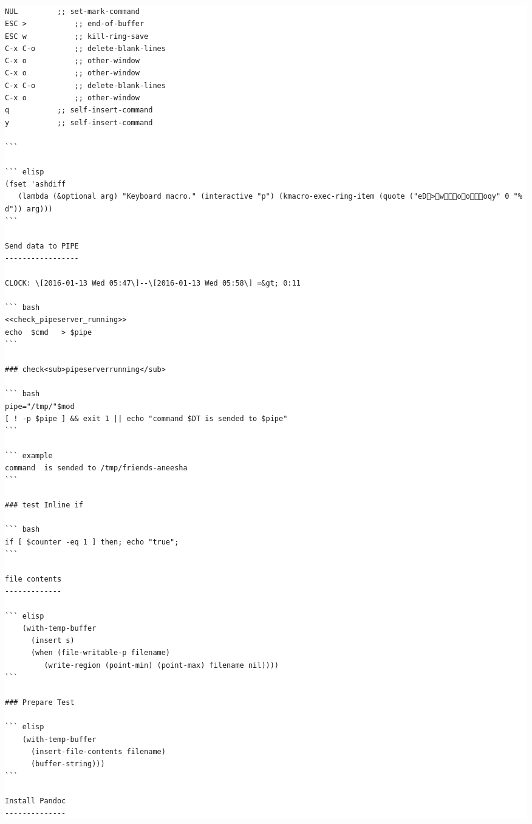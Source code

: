````` example
NUL         ;; set-mark-command
ESC >           ;; end-of-buffer
ESC w           ;; kill-ring-save
C-x C-o         ;; delete-blank-lines
C-x o           ;; other-window
C-x o           ;; other-window
C-x C-o         ;; delete-blank-lines
C-x o           ;; other-window
q           ;; self-insert-command
y           ;; self-insert-command

```

``` elisp
(fset 'ashdiff
   (lambda (&optional arg) "Keyboard macro." (interactive "p") (kmacro-exec-ring-item (quote ("eD>woooqy" 0 "%d")) arg)))
```

Send data to PIPE
-----------------

CLOCK: \[2016-01-13 Wed 05:47\]--\[2016-01-13 Wed 05:58\] =&gt; 0:11

``` bash
<<check_pipeserver_running>>
echo  $cmd   > $pipe
```

### check<sub>pipeserverrunning</sub>

``` bash
pipe="/tmp/"$mod
[ ! -p $pipe ] && exit 1 || echo "command $DT is sended to $pipe"
```

``` example
command  is sended to /tmp/friends-aneesha
```

### test Inline if

``` bash
if [ $counter -eq 1 ] then; echo "true";
```

file contents
-------------

``` elisp
    (with-temp-buffer
      (insert s)
      (when (file-writable-p filename)
         (write-region (point-min) (point-max) filename nil))))
```

### Prepare Test

``` elisp
    (with-temp-buffer
      (insert-file-contents filename)
      (buffer-string)))
```

Install Pandoc
--------------
`````